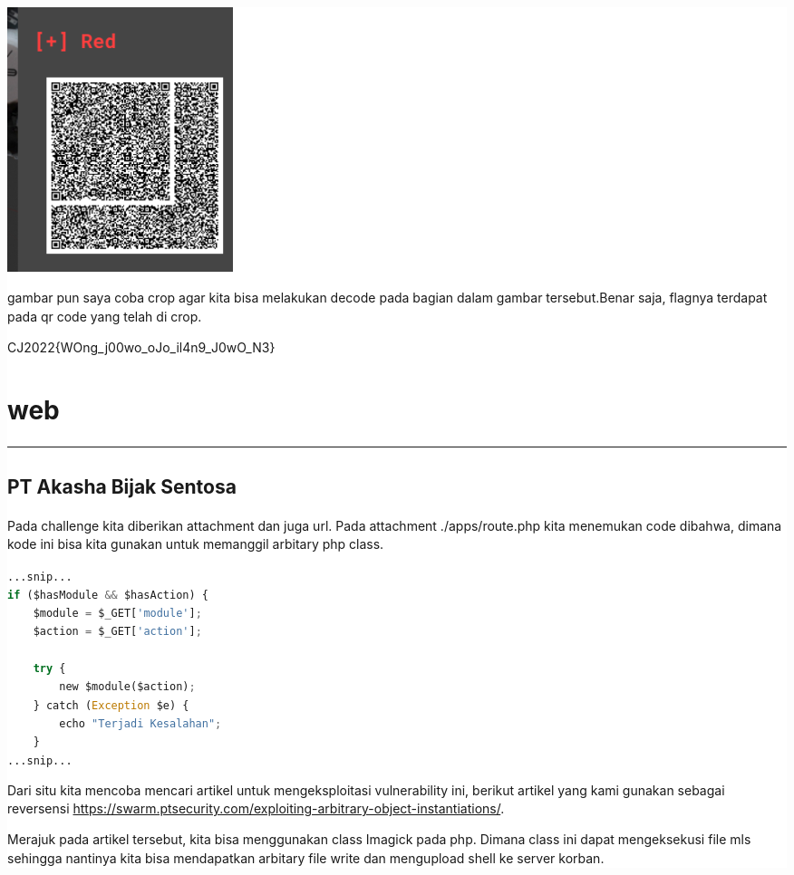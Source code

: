 ![](Pasted%20image%2020221222212315.png)

gambar pun saya coba crop agar kita bisa melakukan decode pada bagian dalam gambar tersebut.Benar saja, flagnya terdapat pada qr code yang telah di crop.

CJ2022{WOng_j00wo_oJo_il4n9_J0wO_N3}

# web
---
## PT Akasha Bijak Sentosa

Pada challenge kita diberikan attachment dan juga url.
Pada attachment ./apps/route.php kita menemukan code dibahwa, dimana kode ini bisa kita gunakan untuk memanggil arbitary php class.

```python
...snip...
if ($hasModule && $hasAction) {
    $module = $_GET['module'];
    $action = $_GET['action'];

    try {
        new $module($action);
    } catch (Exception $e) {
        echo "Terjadi Kesalahan";
    }
...snip...
```

Dari situ kita mencoba mencari artikel untuk mengeksploitasi vulnerability ini, berikut artikel yang kami gunakan sebagai reversensi https://swarm.ptsecurity.com/exploiting-arbitrary-object-instantiations/.

Merajuk pada artikel tersebut, kita bisa menggunakan class Imagick pada php. Dimana class ini dapat mengeksekusi file mls sehingga nantinya kita bisa mendapatkan arbitary file write dan mengupload shell ke server korban.
